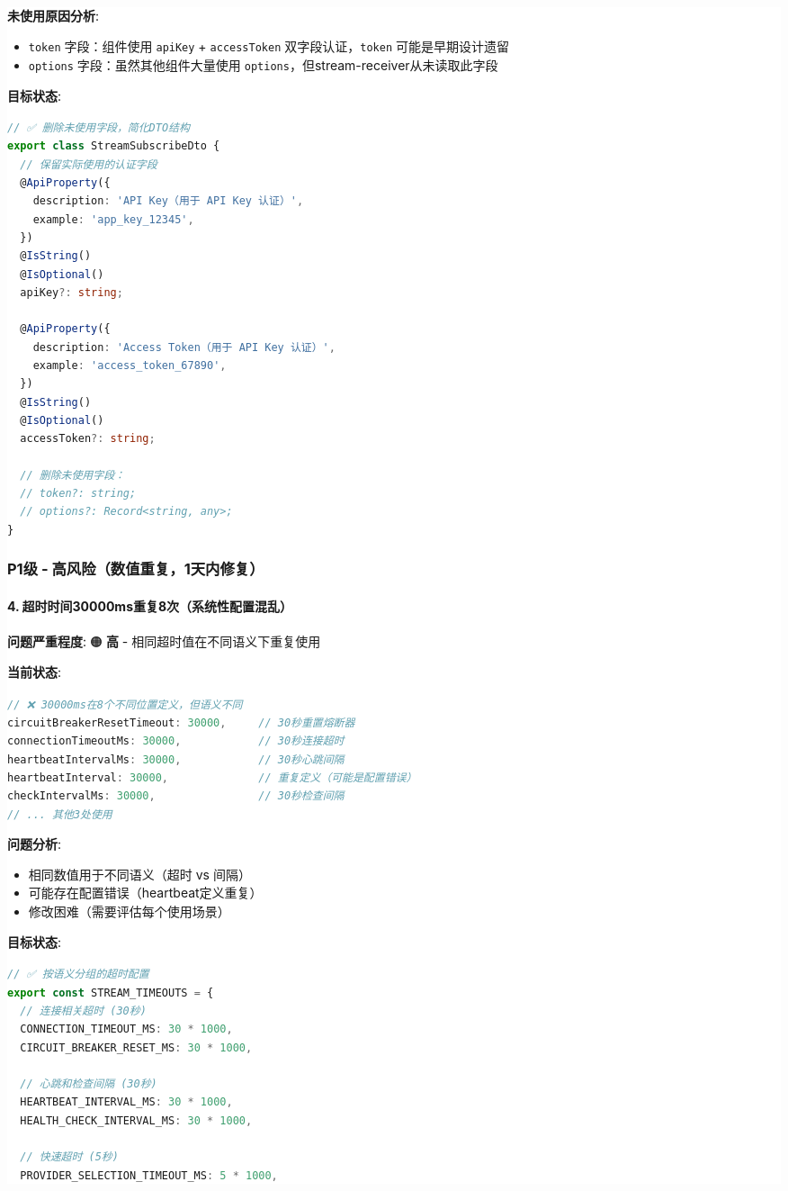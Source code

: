 **未使用原因分析**:
- `token` 字段：组件使用 `apiKey` + `accessToken` 双字段认证，`token` 可能是早期设计遗留
- `options` 字段：虽然其他组件大量使用 `options`，但stream-receiver从未读取此字段

**目标状态**:
```typescript
// ✅ 删除未使用字段，简化DTO结构
export class StreamSubscribeDto {
  // 保留实际使用的认证字段
  @ApiProperty({
    description: 'API Key（用于 API Key 认证）',
    example: 'app_key_12345',
  })
  @IsString()
  @IsOptional()
  apiKey?: string;

  @ApiProperty({
    description: 'Access Token（用于 API Key 认证）',
    example: 'access_token_67890',
  })
  @IsString()
  @IsOptional()
  accessToken?: string;
  
  // 删除未使用字段：
  // token?: string;
  // options?: Record<string, any>;
}
```

### P1级 - 高风险（数值重复，1天内修复）

#### 4. 超时时间30000ms重复8次（系统性配置混乱）
**问题严重程度**: 🟠 **高** - 相同超时值在不同语义下重复使用

**当前状态**:
```typescript
// ❌ 30000ms在8个不同位置定义，但语义不同
circuitBreakerResetTimeout: 30000,     // 30秒重置熔断器
connectionTimeoutMs: 30000,            // 30秒连接超时  
heartbeatIntervalMs: 30000,            // 30秒心跳间隔
heartbeatInterval: 30000,              // 重复定义（可能是配置错误）
checkIntervalMs: 30000,                // 30秒检查间隔
// ... 其他3处使用
```

**问题分析**:
- 相同数值用于不同语义（超时 vs 间隔）
- 可能存在配置错误（heartbeat定义重复）
- 修改困难（需要评估每个使用场景）

**目标状态**:
```typescript
// ✅ 按语义分组的超时配置
export const STREAM_TIMEOUTS = {
  // 连接相关超时 (30秒)
  CONNECTION_TIMEOUT_MS: 30 * 1000,
  CIRCUIT_BREAKER_RESET_MS: 30 * 1000,
  
  // 心跳和检查间隔 (30秒)
  HEARTBEAT_INTERVAL_MS: 30 * 1000,
  HEALTH_CHECK_INTERVAL_MS: 30 * 1000,
  
  // 快速超时 (5秒)
  PROVIDER_SELECTION_TIMEOUT_MS: 5 * 1000,
```